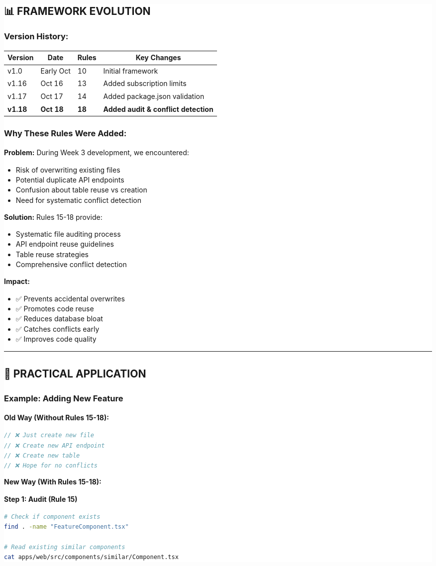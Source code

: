 ## 📊 FRAMEWORK EVOLUTION

### **Version History:**

| Version | Date | Rules | Key Changes |
|---------|------|-------|-------------|
| v1.0 | Early Oct | 10 | Initial framework |
| v1.16 | Oct 16 | 13 | Added subscription limits |
| v1.17 | Oct 17 | 14 | Added package.json validation |
| **v1.18** | **Oct 18** | **18** | **Added audit & conflict detection** |

### **Why These Rules Were Added:**

**Problem:** During Week 3 development, we encountered:
- Risk of overwriting existing files
- Potential duplicate API endpoints
- Confusion about table reuse vs creation
- Need for systematic conflict detection

**Solution:** Rules 15-18 provide:
- Systematic file auditing process
- API endpoint reuse guidelines
- Table reuse strategies
- Comprehensive conflict detection

**Impact:**
- ✅ Prevents accidental overwrites
- ✅ Promotes code reuse
- ✅ Reduces database bloat
- ✅ Catches conflicts early
- ✅ Improves code quality

---

## 🎯 PRACTICAL APPLICATION

### **Example: Adding New Feature**

**Old Way (Without Rules 15-18):**
```typescript
// ❌ Just create new file
// ❌ Create new API endpoint
// ❌ Create new table
// ❌ Hope for no conflicts
```

**New Way (With Rules 15-18):**

**Step 1: Audit (Rule 15)**
```bash
# Check if component exists
find . -name "FeatureComponent.tsx"

# Read existing similar components
cat apps/web/src/components/similar/Component.tsx
```
